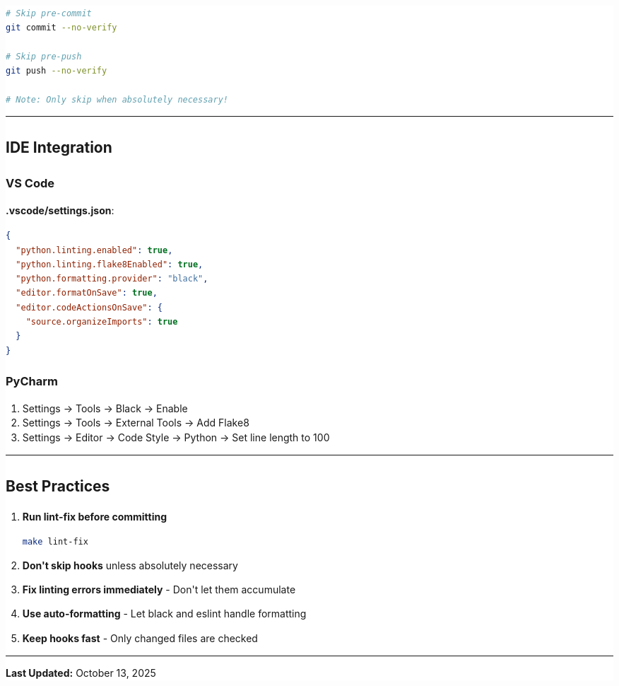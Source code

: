 ```bash
# Skip pre-commit
git commit --no-verify

# Skip pre-push
git push --no-verify

# Note: Only skip when absolutely necessary!
```

---

## IDE Integration

### VS Code

**.vscode/settings.json**:
```json
{
  "python.linting.enabled": true,
  "python.linting.flake8Enabled": true,
  "python.formatting.provider": "black",
  "editor.formatOnSave": true,
  "editor.codeActionsOnSave": {
    "source.organizeImports": true
  }
}
```

### PyCharm

1. Settings → Tools → Black → Enable
2. Settings → Tools → External Tools → Add Flake8
3. Settings → Editor → Code Style → Python → Set line length to 100

---

## Best Practices

1. **Run lint-fix before committing**
   ```bash
   make lint-fix
   ```

2. **Don't skip hooks** unless absolutely necessary

3. **Fix linting errors immediately** - Don't let them accumulate

4. **Use auto-formatting** - Let black and eslint handle formatting

5. **Keep hooks fast** - Only changed files are checked

---

**Last Updated:** October 13, 2025
